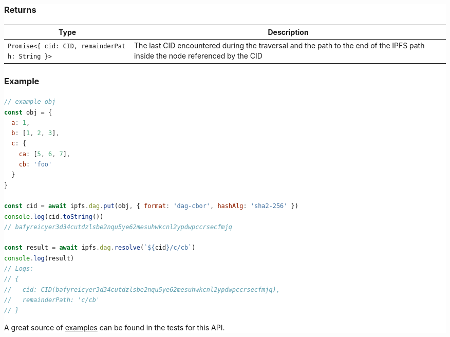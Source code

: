 ### Returns

| Type | Description |
| -------- | -------- |
| `Promise<{ cid: CID, remainderPath: String }>` | The last CID encountered during the traversal and the path to the end of the IPFS path inside the node referenced by the CID |

### Example

```JavaScript
// example obj
const obj = {
  a: 1,
  b: [1, 2, 3],
  c: {
    ca: [5, 6, 7],
    cb: 'foo'
  }
}

const cid = await ipfs.dag.put(obj, { format: 'dag-cbor', hashAlg: 'sha2-256' })
console.log(cid.toString())
// bafyreicyer3d34cutdzlsbe2nqu5ye62mesuhwkcnl2ypdwpccrsecfmjq

const result = await ipfs.dag.resolve(`${cid}/c/cb`)
console.log(result)
// Logs:
// {
//   cid: CID(bafyreicyer3d34cutdzlsbe2nqu5ye62mesuhwkcnl2ypdwpccrsecfmjq),
//   remainderPath: 'c/cb'
// }
```

A great source of [examples][] can be found in the tests for this API.

[examples]: https://github.com/ipfs/js-ipfs/blob/master/packages/interface-ipfs-core/src/dag
[cid]: https://www.npmjs.com/package/cids
[AbortSignal]: https://developer.mozilla.org/en-US/docs/Web/API/AbortSignal
[CAR file]: https://ipld.io/specs/transport/car/
